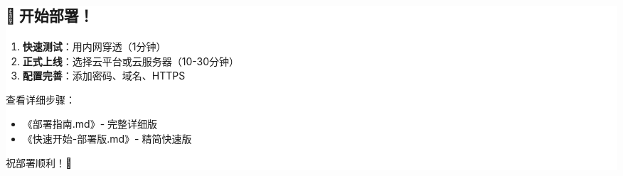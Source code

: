 
## 🎉 开始部署！

1. **快速测试**：用内网穿透（1分钟）
2. **正式上线**：选择云平台或云服务器（10-30分钟）
3. **配置完善**：添加密码、域名、HTTPS

查看详细步骤：
- 《部署指南.md》- 完整详细版
- 《快速开始-部署版.md》- 精简快速版

祝部署顺利！🚀

